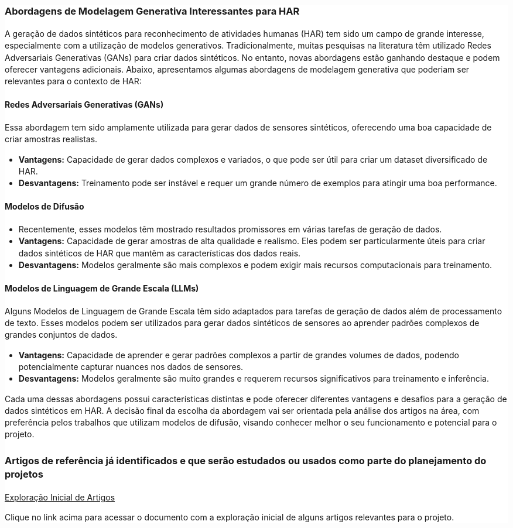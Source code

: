 

### Abordagens de Modelagem Generativa Interessantes para HAR

A geração de dados sintéticos para reconhecimento de atividades humanas (HAR) tem sido um campo de grande interesse, especialmente com a utilização de modelos generativos. Tradicionalmente, muitas pesquisas na literatura têm utilizado Redes Adversariais Generativas (GANs) para criar dados sintéticos. No entanto, novas abordagens estão ganhando destaque e podem oferecer vantagens adicionais. Abaixo, apresentamos algumas abordagens de modelagem generativa que poderiam ser relevantes para o contexto de HAR:

#### Redes Adversariais Generativas (GANs)

 Essa abordagem tem sido amplamente utilizada para gerar dados de sensores sintéticos, oferecendo uma boa capacidade de criar amostras realistas.
- **Vantagens:** Capacidade de gerar dados complexos e variados, o que pode ser útil para criar um dataset diversificado de HAR.
- **Desvantagens:** Treinamento pode ser instável e requer um grande número de exemplos para atingir uma boa performance.

#### Modelos de Difusão

- Recentemente, esses modelos têm mostrado resultados promissores em várias tarefas de geração de dados.
- **Vantagens:** Capacidade de gerar amostras de alta qualidade e realismo. Eles podem ser particularmente úteis para criar dados sintéticos de HAR que mantêm as características dos dados reais.
- **Desvantagens:** Modelos geralmente são mais complexos e podem exigir mais recursos computacionais para treinamento.

#### Modelos de Linguagem de Grande Escala (LLMs)

Alguns Modelos de Linguagem de Grande Escala têm sido adaptados para tarefas de geração de dados além de processamento de texto. Esses modelos podem ser utilizados para gerar dados sintéticos de sensores ao aprender padrões complexos de grandes conjuntos de dados.

- **Vantagens:** Capacidade de aprender e gerar padrões complexos a partir de grandes volumes de dados, podendo potencialmente capturar nuances nos dados de sensores.
- **Desvantagens:** Modelos geralmente são muito grandes e requerem recursos significativos para treinamento e inferência.

Cada uma dessas abordagens possui características distintas e pode oferecer diferentes vantagens e desafios para a geração de dados sintéticos em HAR.  A decisão final da escolha da abordagem vai ser orientada pela análise dos artigos na área, com preferência pelos trabalhos que utilizam modelos de difusão, visando conhecer melhor o seu funcionamento e potencial para o projeto.

### Artigos de referência já identificados e que serão estudados ou usados como parte do planejamento do projetos

 [Exploração Inicial de Artigos](https://docs.google.com/spreadsheets/d/11BbbEDeG4cv7K1L7JYR9OeDJNw42FOrAKeA-v5RNAUY/edit?usp=sharing)

Clique no link acima para acessar o documento com a exploração inicial de alguns artigos relevantes para o projeto.
